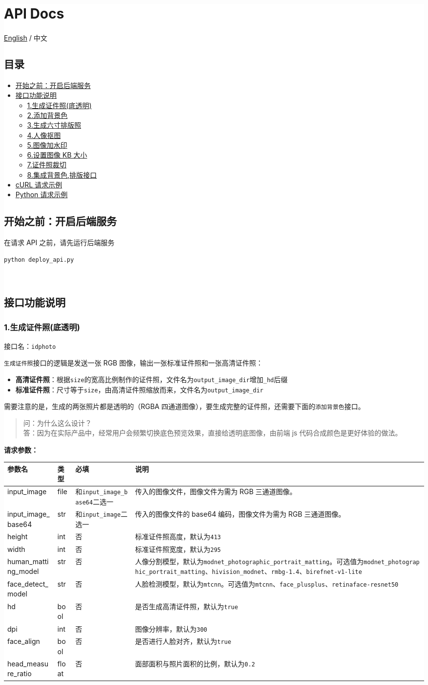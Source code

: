 # API Docs

[English](api_EN.md) / 中文

## 目录

- [开始之前：开启后端服务](#开始之前开启后端服务)
- [接口功能说明](#接口功能说明)
  - [1.生成证件照(底透明)](#1生成证件照底透明)
  - [2.添加背景色](#2添加背景色)
  - [3.生成六寸排版照](#3生成六寸排版照)
  - [4.人像抠图](#4人像抠图)
  - [5.图像加水印](#5图像加水印)
  - [6.设置图像 KB 大小](#6设置图像KB大小)
  - [7.证件照裁切](#7证件照裁切)
  - [8.集成背景色,排版接口](#8集成背景色,排版接口)
- [cURL 请求示例](#curl-请求示例)
- [Python 请求示例](#python-请求示例)

## 开始之前：开启后端服务

在请求 API 之前，请先运行后端服务

```bash
python deploy_api.py
```

<br>

## 接口功能说明

### 1.生成证件照(底透明)

接口名：`idphoto`

`生成证件照`接口的逻辑是发送一张 RGB 图像，输出一张标准证件照和一张高清证件照：

- **高清证件照**：根据`size`的宽高比例制作的证件照，文件名为`output_image_dir`增加`_hd`后缀
- **标准证件照**：尺寸等于`size`，由高清证件照缩放而来，文件名为`output_image_dir`

需要注意的是，生成的两张照片都是透明的（RGBA 四通道图像），要生成完整的证件照，还需要下面的`添加背景色`接口。

> 问：为什么这么设计？  
> 答：因为在实际产品中，经常用户会频繁切换底色预览效果，直接给透明底图像，由前端 js 代码合成颜色是更好体验的做法。

**请求参数：**

| 参数名              | 类型  | 必填                         | 说明                                                                                                                                                          |
| :------------------ | :---- | :--------------------------- | :------------------------------------------------------------------------------------------------------------------------------------------------------------ |
| input_image         | file  | 和`input_image_base64`二选一 | 传入的图像文件，图像文件为需为 RGB 三通道图像。                                                                                                               |
| input_image_base64  | str   | 和`input_image`二选一        | 传入的图像文件的 base64 编码，图像文件为需为 RGB 三通道图像。                                                                                                 |
| height              | int   | 否                           | 标准证件照高度，默认为`413`                                                                                                                                   |
| width               | int   | 否                           | 标准证件照宽度，默认为`295`                                                                                                                                   |
| human_matting_model | str   | 否                           | 人像分割模型，默认为`modnet_photographic_portrait_matting`。可选值为`modnet_photographic_portrait_matting`、`hivision_modnet`、`rmbg-1.4`、`birefnet-v1-lite` |
| face_detect_model   | str   | 否                           | 人脸检测模型，默认为`mtcnn`。可选值为`mtcnn`、`face_plusplus`、`retinaface-resnet50`                                                                          |
| hd                  | bool  | 否                           | 是否生成高清证件照，默认为`true`                                                                                                                              |
| dpi                 | int   | 否                           | 图像分辨率，默认为`300`                                                                                                                                       |
| face_align          | bool  | 否                           | 是否进行人脸对齐，默认为`true`                                                                                                                                |
| head_measure_ratio  | float | 否                           | 面部面积与照片面积的比例，默认为`0.2`                                                                                                                         |